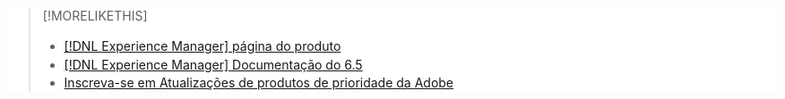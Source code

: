 >[!MORELIKETHIS]
>
>* [[!DNL Experience Manager] página do produto](https://business.adobe.com/products/experience-manager/adobe-experience-manager.html)
>* [[!DNL Experience Manager] Documentação do 6.5](https://experienceleague.adobe.com/docs/experience-manager-65.html?lang=pt-BR)
>* [Inscreva-se em Atualizações de produtos de prioridade da Adobe](https://www.adobe.com/subscription/priority-product-update.html)
